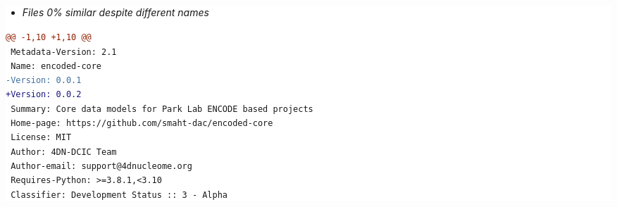 * *Files 0% similar despite different names*

```diff
@@ -1,10 +1,10 @@
 Metadata-Version: 2.1
 Name: encoded-core
-Version: 0.0.1
+Version: 0.0.2
 Summary: Core data models for Park Lab ENCODE based projects
 Home-page: https://github.com/smaht-dac/encoded-core
 License: MIT
 Author: 4DN-DCIC Team
 Author-email: support@4dnucleome.org
 Requires-Python: >=3.8.1,<3.10
 Classifier: Development Status :: 3 - Alpha
```

